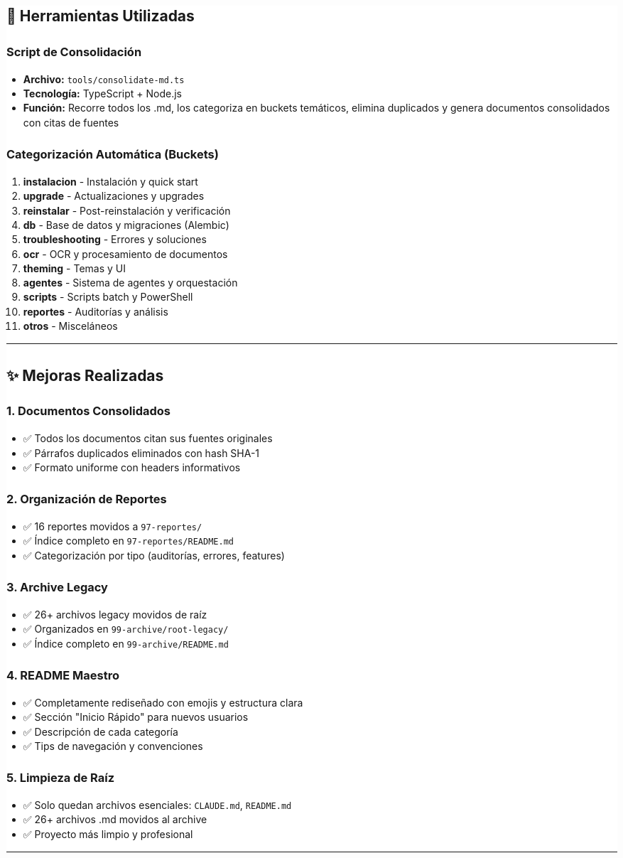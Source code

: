
## 🔧 Herramientas Utilizadas

### Script de Consolidación
- **Archivo:** `tools/consolidate-md.ts`
- **Tecnología:** TypeScript + Node.js
- **Función:** Recorre todos los .md, los categoriza en buckets temáticos, elimina duplicados y genera documentos consolidados con citas de fuentes

### Categorización Automática (Buckets)
1. **instalacion** - Instalación y quick start
2. **upgrade** - Actualizaciones y upgrades
3. **reinstalar** - Post-reinstalación y verificación
4. **db** - Base de datos y migraciones (Alembic)
5. **troubleshooting** - Errores y soluciones
6. **ocr** - OCR y procesamiento de documentos
7. **theming** - Temas y UI
8. **agentes** - Sistema de agentes y orquestación
9. **scripts** - Scripts batch y PowerShell
10. **reportes** - Auditorías y análisis
11. **otros** - Misceláneos

---

## ✨ Mejoras Realizadas

### 1. Documentos Consolidados
- ✅ Todos los documentos citan sus fuentes originales
- ✅ Párrafos duplicados eliminados con hash SHA-1
- ✅ Formato uniforme con headers informativos

### 2. Organización de Reportes
- ✅ 16 reportes movidos a `97-reportes/`
- ✅ Índice completo en `97-reportes/README.md`
- ✅ Categorización por tipo (auditorías, errores, features)

### 3. Archive Legacy
- ✅ 26+ archivos legacy movidos de raíz
- ✅ Organizados en `99-archive/root-legacy/`
- ✅ Índice completo en `99-archive/README.md`

### 4. README Maestro
- ✅ Completamente rediseñado con emojis y estructura clara
- ✅ Sección "Inicio Rápido" para nuevos usuarios
- ✅ Descripción de cada categoría
- ✅ Tips de navegación y convenciones

### 5. Limpieza de Raíz
- ✅ Solo quedan archivos esenciales: `CLAUDE.md`, `README.md`
- ✅ 26+ archivos .md movidos al archive
- ✅ Proyecto más limpio y profesional

---